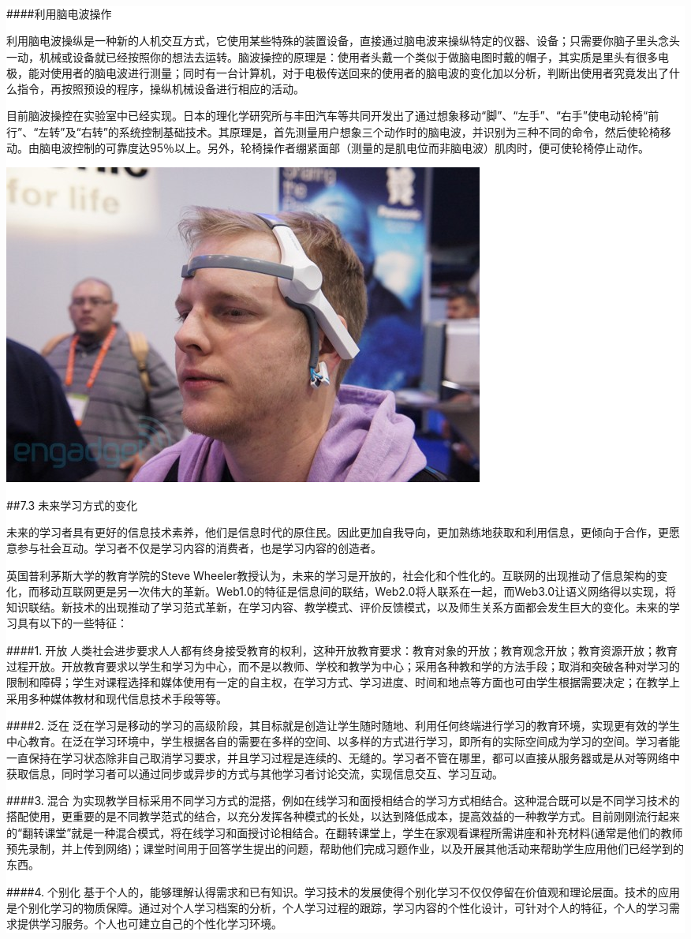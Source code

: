 ####利用脑电波操作

利用脑电波操纵是一种新的人机交互方式，它使用某些特殊的装置设备，直接通过脑电波来操纵特定的仪器、设备；只需要你脑子里头念头一动，机械或设备就已经按照你的想法去运转。脑波操控的原理是：使用者头戴一个类似于做脑电图时戴的帽子，其实质是里头有很多电极，能对使用者的脑电波进行测量；同时有一台计算机，对于电极传送回来的使用者的脑电波的变化加以分析，判断出使用者究竟发出了什么指令，再按照预设的程序，操纵机械设备进行相应的活动。

目前脑波操控在实验室中已经实现。日本的理化学研究所与丰田汽车等共同开发出了通过想象移动“脚”、“左手”、“右手”使电动轮椅“前行”、“左转”及“右转”的系统控制基础技术。其原理是，首先测量用户想象三个动作时的脑电波，并识别为三种不同的命令，然后使轮椅移动。由脑电波控制的可靠度达95％以上。另外，轮椅操作者绷紧面部（测量的是肌电位而非脑电波）肌肉时，便可使轮椅停止动作。

![脑波](book/ch7-brainwave1.jpg "脑电波操作")


##7.3 未来学习方式的变化

未来的学习者具有更好的信息技术素养，他们是信息时代的原住民。因此更加自我导向，更加熟练地获取和利用信息，更倾向于合作，更愿意参与社会互动。学习者不仅是学习内容的消费者，也是学习内容的创造者。

英国普利茅斯大学的教育学院的Steve Wheeler教授认为，未来的学习是开放的，社会化和个性化的。互联网的出现推动了信息架构的变化，而移动互联网更是另一次伟大的革新。Web1.0的特征是信息间的联结，Web2.0将人联系在一起，而Web3.0让语义网络得以实现，将知识联结。新技术的出现推动了学习范式革新，在学习内容、教学模式、评价反馈模式，以及师生关系方面都会发生巨大的变化。未来的学习具有以下的一些特征：

####1. 开放
人类社会进步要求人人都有终身接受教育的权利，这种开放教育要求：教育对象的开放；教育观念开放；教育资源开放；教育过程开放。开放教育要求以学生和学习为中心，而不是以教师、学校和教学为中心；采用各种教和学的方法手段；取消和突破各种对学习的限制和障碍；学生对课程选择和媒体使用有一定的自主权，在学习方式、学习进度、时间和地点等方面也可由学生根据需要决定；在教学上采用多种媒体教材和现代信息技术手段等等。

####2. 泛在
泛在学习是移动的学习的高级阶段，其目标就是创造让学生随时随地、利用任何终端进行学习的教育环境，实现更有效的学生中心教育。在泛在学习环境中，学生根据各自的需要在多样的空间、以多样的方式进行学习，即所有的实际空间成为学习的空间。学习者能一直保持在学习状态除非自己取消学习要求，并且学习过程是连续的、无缝的。学习者不管在哪里，都可以直接从服务器或是从对等网络中获取信息，同时学习者可以通过同步或异步的方式与其他学习者讨论交流，实现信息交互、学习互动。

####3. 混合
为实现教学目标采用不同学习方式的混搭，例如在线学习和面授相结合的学习方式相结合。这种混合既可以是不同学习技术的搭配使用，更重要的是不同教学范式的结合，以充分发挥各种模式的长处，以达到降低成本，提高效益的一种教学方式。目前刚刚流行起来的“翻转课堂”就是一种混合模式，将在线学习和面授讨论相结合。在翻转课堂上，学生在家观看课程所需讲座和补充材料(通常是他们的教师预先录制，并上传到网络)；课堂时间用于回答学生提出的问题，帮助他们完成习题作业，以及开展其他活动来帮助学生应用他们已经学到的东西。 

####4. 个别化
基于个人的，能够理解认得需求和已有知识。学习技术的发展使得个别化学习不仅仅停留在价值观和理论层面。技术的应用是个别化学习的物质保障。通过对个人学习档案的分析，个人学习过程的跟踪，学习内容的个性化设计，可针对个人的特征，个人的学习需求提供学习服务。个人也可建立自己的个性化学习环境。
